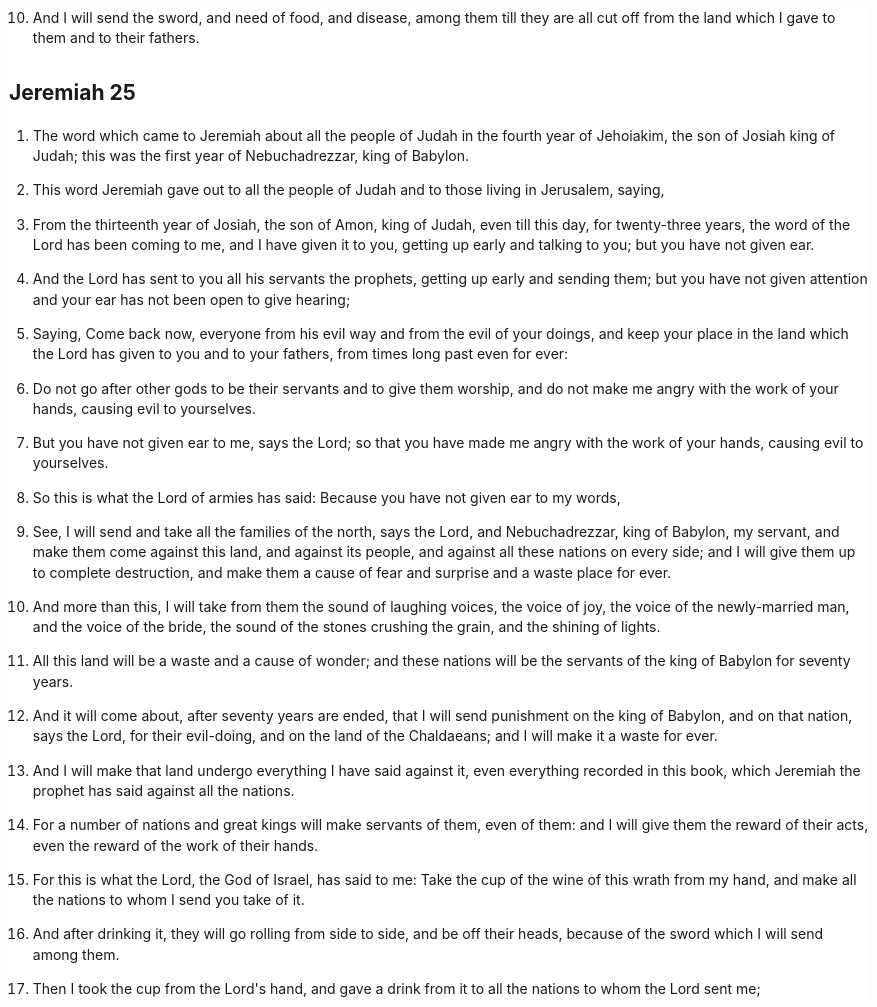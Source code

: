 10. And I will send the sword, and need of food, and disease, among them till they are all cut off from the land which I gave to them and to their fathers.

## Jeremiah 25

1. The word which came to Jeremiah about all the people of Judah in the fourth year of Jehoiakim, the son of Josiah king of Judah; this was the first year of Nebuchadrezzar, king of Babylon.

2. This word Jeremiah gave out to all the people of Judah and to those living in Jerusalem, saying,

3. From the thirteenth year of Josiah, the son of Amon, king of Judah, even till this day, for twenty-three years, the word of the Lord has been coming to me, and I have given it to you, getting up early and talking to you; but you have not given ear.

4. And the Lord has sent to you all his servants the prophets, getting up early and sending them; but you have not given attention and your ear has not been open to give hearing;

5. Saying, Come back now, everyone from his evil way and from the evil of your doings, and keep your place in the land which the Lord has given to you and to your fathers, from times long past even for ever:

6. Do not go after other gods to be their servants and to give them worship, and do not make me angry with the work of your hands, causing evil to yourselves.

7. But you have not given ear to me, says the Lord; so that you have made me angry with the work of your hands, causing evil to yourselves.

8. So this is what the Lord of armies has said: Because you have not given ear to my words,

9. See, I will send and take all the families of the north, says the Lord, and Nebuchadrezzar, king of Babylon, my servant, and make them come against this land, and against its people, and against all these nations on every side; and I will give them up to complete destruction, and make them a cause of fear and surprise and a waste place for ever.

10. And more than this, I will take from them the sound of laughing voices, the voice of joy, the voice of the newly-married man, and the voice of the bride, the sound of the stones crushing the grain, and the shining of lights.

11. All this land will be a waste and a cause of wonder; and these nations will be the servants of the king of Babylon for seventy years.

12. And it will come about, after seventy years are ended, that I will send punishment on the king of Babylon, and on that nation, says the Lord, for their evil-doing, and on the land of the Chaldaeans; and I will make it a waste for ever.

13. And I will make that land undergo everything I have said against it, even everything recorded in this book, which Jeremiah the prophet has said against all the nations.

14. For a number of nations and great kings will make servants of them, even of them: and I will give them the reward of their acts, even the reward of the work of their hands.

15. For this is what the Lord, the God of Israel, has said to me: Take the cup of the wine of this wrath from my hand, and make all the nations to whom I send you take of it.

16. And after drinking it, they will go rolling from side to side, and be off their heads, because of the sword which I will send among them.

17. Then I took the cup from the Lord's hand, and gave a drink from it to all the nations to whom the Lord sent me;
